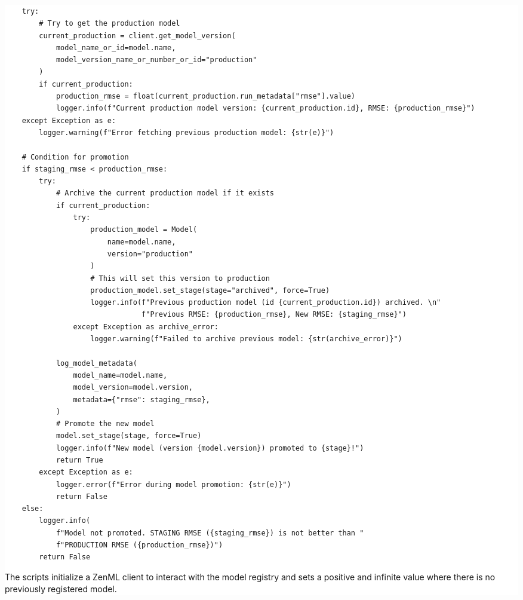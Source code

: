 ```
    try:
        # Try to get the production model
        current_production = client.get_model_version(
            model_name_or_id=model.name,
            model_version_name_or_number_or_id="production"
        )
        if current_production:
            production_rmse = float(current_production.run_metadata["rmse"].value)
            logger.info(f"Current production model version: {current_production.id}, RMSE: {production_rmse}")
    except Exception as e:
        logger.warning(f"Error fetching previous production model: {str(e)}")

    # Condition for promotion
    if staging_rmse < production_rmse:
        try:
            # Archive the current production model if it exists
            if current_production:
                try:
                    production_model = Model(
                        name=model.name,
                        version="production"
                    )
                    # This will set this version to production
                    production_model.set_stage(stage="archived", force=True)
                    logger.info(f"Previous production model (id {current_production.id}) archived. \n"
                                f"Previous RMSE: {production_rmse}, New RMSE: {staging_rmse}")
                except Exception as archive_error:
                    logger.warning(f"Failed to archive previous model: {str(archive_error)}")

            log_model_metadata(
                model_name=model.name,
                model_version=model.version,
                metadata={"rmse": staging_rmse},
            )
            # Promote the new model
            model.set_stage(stage, force=True)
            logger.info(f"New model (version {model.version}) promoted to {stage}!")
            return True
        except Exception as e:
            logger.error(f"Error during model promotion: {str(e)}")
            return False
    else:
        logger.info(
            f"Model not promoted. STAGING RMSE ({staging_rmse}) is not better than "
            f"PRODUCTION RMSE ({production_rmse})")
        return False
```

The scripts initialize a ZenML client to interact with the model registry and sets a positive and infinite value where there is no previously registered model.
